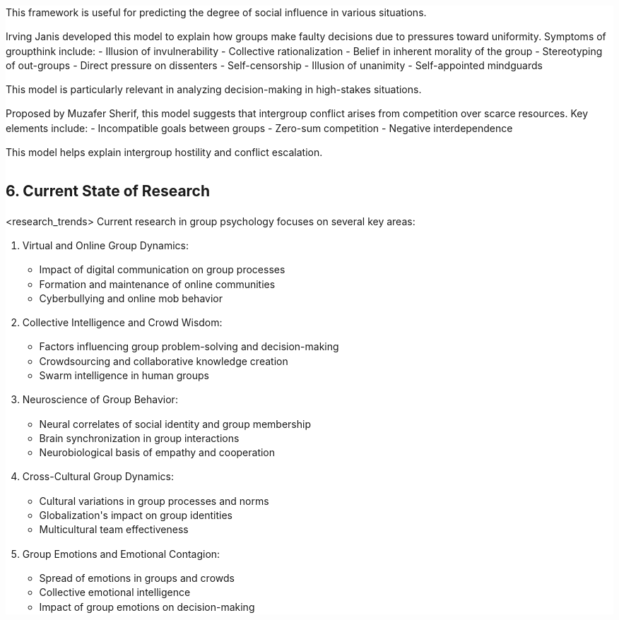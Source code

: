 This framework is useful for predicting the degree of social influence in various situations.
</framework>

<model name="Groupthink Model">
Irving Janis developed this model to explain how groups make faulty decisions due to pressures toward uniformity. Symptoms of groupthink include:
- Illusion of invulnerability
- Collective rationalization
- Belief in inherent morality of the group
- Stereotyping of out-groups
- Direct pressure on dissenters
- Self-censorship
- Illusion of unanimity
- Self-appointed mindguards

This model is particularly relevant in analyzing decision-making in high-stakes situations.
</model>

<model name="Realistic Conflict Theory">
Proposed by Muzafer Sherif, this model suggests that intergroup conflict arises from competition over scarce resources. Key elements include:
- Incompatible goals between groups
- Zero-sum competition
- Negative interdependence

This model helps explain intergroup hostility and conflict escalation.
</model>

## 6. Current State of Research

<research_trends>
Current research in group psychology focuses on several key areas:

1. Virtual and Online Group Dynamics:
   - Impact of digital communication on group processes
   - Formation and maintenance of online communities
   - Cyberbullying and online mob behavior

2. Collective Intelligence and Crowd Wisdom:
   - Factors influencing group problem-solving and decision-making
   - Crowdsourcing and collaborative knowledge creation
   - Swarm intelligence in human groups

3. Neuroscience of Group Behavior:
   - Neural correlates of social identity and group membership
   - Brain synchronization in group interactions
   - Neurobiological basis of empathy and cooperation

4. Cross-Cultural Group Dynamics:
   - Cultural variations in group processes and norms
   - Globalization's impact on group identities
   - Multicultural team effectiveness

5. Group Emotions and Emotional Contagion:
   - Spread of emotions in groups and crowds
   - Collective emotional intelligence
   - Impact of group emotions on decision-making
